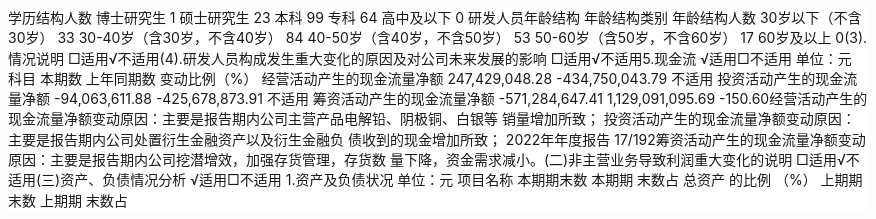 学历结构人数
博士研究生
1
硕士研究生
23
本科
99
专科
64
高中及以下
0
研发人员年龄结构
年龄结构类别
年龄结构人数
30岁以下（不含30岁）
33
30-40岁（含30岁，不含40岁）
84
40-50岁（含40岁，不含50岁）
53
50-60岁（含50岁，不含60岁）
17
60岁及以上
0(3).情况说明
□适用√不适用(4).研发人员构成发生重大变化的原因及对公司未来发展的影响
□适用√不适用5.现金流
√适用□不适用
单位：元
科目
本期数
上年同期数
变动比例（%）
经营活动产生的现金流量净额
247,429,048.28
-434,750,043.79
不适用
投资活动产生的现金流量净额
-94,063,611.88
-425,678,873.91
不适用
筹资活动产生的现金流量净额
-571,284,647.41
1,129,091,095.69
-150.60经营活动产生的现金流量净额变动原因：主要是报告期内公司主营产品电解铅、阴极铜、白银等
销量增加所致；
投资活动产生的现金流量净额变动原因：主要是报告期内公司处置衍生金融资产以及衍生金融负
债收到的现金增加所致；
2022年年度报告
17/192筹资活动产生的现金流量净额变动原因：主要是报告期内公司挖潜增效，加强存货管理，存货数
量下降，资金需求减小。(二)非主营业务导致利润重大变化的说明
□适用√不适用(三)资产、负债情况分析
√适用□不适用
1.资产及负债状况
单位：元
项目名称
本期期末数
本期期
末数占
总资产
的比例
（%）
上期期末数
上期期
末数占
